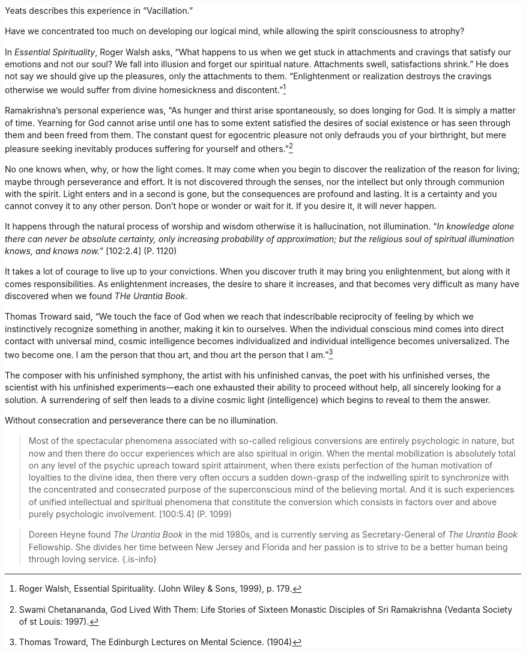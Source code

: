 Yeats describes this experience in “Vacillation.”

Have we concentrated too much on developing our logical mind, while allowing the spirit consciousness to atrophy?

In _Essential Spirituality_, Roger Walsh asks, “What happens to us when we get stuck in attachments and cravings that satisfy our emotions and not our soul? We fall into illusion and forget our spiritual nature. Attachments swell, satisfactions shrink.” He does not say we should give up the pleasures, only the attachments to them. “Enlightenment or realization destroys the cravings otherwise we would suffer from divine homesickness and discontent.”[^13]

Ramakrishna’s personal experience was, “As hunger and thirst arise spontaneously, so does longing for God. It is simply a matter of time. Yearning for God cannot arise until one has to some extent satisfied the desires of social existence or has seen through them and been freed from them. The constant quest for egocentric pleasure not only defrauds you of your birthright, but mere pleasure seeking inevitably produces suffering for yourself and others.”[^14]

No one knows when, why, or how the light comes. It may come when you begin to discover the realization of the reason for living; maybe through perseverance and effort. It is not discovered through the senses, nor the intellect but only through communion with the spirit. Light enters and in a second is gone, but the consequences are profound and lasting. It is a certainty and you cannot convey it to any other person. Don’t hope or wonder or wait for it. If you desire it, it will never happen.

It happens through the natural process of worship and wisdom otherwise it is hallucination, not illumination. “_In knowledge alone there can never be absolute certainty, only increasing probability of approximation; but the religious soul of spiritual illumination knows, and knows now._” [102:2.4] (P. 1120)

It takes a lot of courage to live up to your convictions. When you discover truth it may bring you enlightenment, but along with it comes responsibilities. As enlightenment increases, the desire to share it increases, and that becomes very difficult as many have discovered when we found _THe Urantia Book_.

Thomas Troward said, “We touch the face of God when we reach that indescribable reciprocity of feeling by which we instinctively recognize something in another, making it kin to ourselves. When the individual conscious mind comes into direct contact with universal mind, cosmic intelligence becomes individualized and individual intelligence becomes universalized. The two become one. I am the person that thou art, and thou art the person that I am.”[^15]

The composer with his unfinished symphony, the artist with his unfinished canvas, the poet with his unfinished verses, the scientist with his unfinished experiments—each one exhausted their ability to proceed without help, all sincerely looking for a solution. A surrendering of self then leads to a divine cosmic light (intelligence) which begins to reveal to them the answer.

Without consecration and perseverance there can be no illumination.

> Most of the spectacular phenomena associated with so-called religious conversions are entirely psychologic in nature, but now and then there do occur experiences which are also spiritual in origin. When the mental mobilization is absolutely total on any level of the psychic upreach toward spirit attainment, when there exists perfection of the human motivation of loyalties to the divine idea, then there very often occurs a sudden down-grasp of the indwelling spirit to synchronize with the concentrated and consecrated purpose of the superconscious mind of the believing mortal. And it is such experiences of unified intellectual and spiritual phenomena that constitute the conversion which consists in factors over and above purely psychologic involvement. [100:5.4] (P. 1099)

> Doreen Heyne found _The Urantia Book_ in the mid 1980s, and is currently serving as Secretary-General of _The Urantia Book_ Fellowship. She divides her time between New Jersey and Florida and her passion is to strive to be a better human being through loving service.
{.is-info}


[^1]: Roger Walsh, Essential Spirituality. (John Wiley & Sons, 1999), p. 44.
[^2]: Roger Walsh, Essential Spirituality. (John Wiley & Sons, 1999).
[^3]: Carol Dommermuth-Costa, Nikola Tesla: A Spark of Genius. (Minneapolis, MN: Lerner Publications Company, 1994).
[^4]: Dan Millman and Doug Childers, Divine Interventions: True Stories of Mystery and Miracles That Change Lives. (Emmaus, PA: Rodale Press, 1999).
[^5]: Dan Millman and Doug Childers, Divine Interventions: True Storiesof Mystery and Miracles That Change Lives. (Emmaus, PA: Rodale Press, 1999).
[^6]: Roger Walsh, Essential Spirituality. (John Wiley & Sons, 1999), p. 8.
[^7]: Jack Kornfield, A Path with Heart: A Guide Through the Perils and Promises of Spiritual Life (Bantam, 1993) p. 311.
[^8]: Lucinda Vardey, God in All Worlds: An Anthology of Contemporary Spiritual Writing (Pantheon Books, 1995).
[^9]: Yvonne Kason, M.D., Farther Shore: How Near-Death and Other Extraordinary Experiences Can Change Ordinary Lives. (DIANE Publishing Co, June 1994).
[^10]: Albert Einstein, The World As I See It. (Citadel Trade, Reissue edition July 1993)
[^11]: Gopi-Krishna, Kundalini: The Evolutionary Energy in Man. (Shambhala, 1997).
[^12]: Yvonne Kason, M.D., Farther Shore: How Near-Death and Other Extraordinary Experiences Can Change Ordinary Lives. (DIANE Publishing Co, June 1994).
[^13]: Roger Walsh, Essential Spirituality. (John Wiley & Sons, 1999), p. 179.
[^14]: Swami Chetanananda, God Lived With Them: Life Stories of Sixteen Monastic Disciples of Sri Ramakrishna (Vedanta Society of st Louis: 1997).
[^15]: Thomas Troward, The Edinburgh Lectures on Mental Science. (1904)
[^1]: Websters Universal Dictionary, Vol. II, World Syndicate Publishing Co., 1936.
[^2]: See http://www.dictionary.com.
[^3]: See http://www.squarecircles.com/matarticles/rodan/rodanparallels.htm.
[^4]: New York: Abingdon Press, 1930.
[^5]: p. 94.
[^6]: Weil also says, “Except for its voluntary and purposeful nature, meditation is not easily distinguishable from trance.” A Report to the Ford Foundation, THE DRUG ABUSE SURVEY PROJECT, STAFF PAPER 6: Altered States of Consciousness, by Andrew T. Weil, M.D. Available from http://www.curezone.com/books/best/book.asp?ID=181.
[^7]: The writer, C. S. Shah, continues, “Another word ‘mystic introversion’ may be used in place of samadhi, but the use of word ‘trance’ is ambiguous and is, therefore, avoided.” Available from http://www.geocities.com/neovedanta/asc1.html.
[^8]: Private email, published with his permission. Sam Dworkis may be contacted through his website at http://www.extensionyoga.com/.